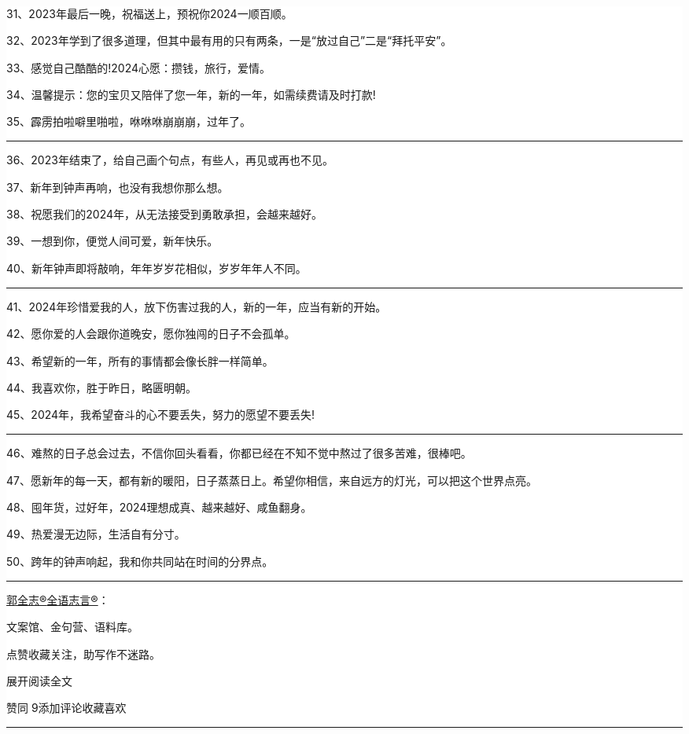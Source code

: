 
31、2023年最后一晚，祝福送上，预祝你2024一顺百顺。

32、2023年学到了很多道理，但其中最有用的只有两条，一是“放过自己”二是“拜托平安”。

33、感觉自己酷酷的!2024心愿：攒钱，旅行，爱情。

34、温馨提示：您的宝贝又陪伴了您一年，新的一年，如需续费请及时打款!

35、霹雳拍啦噼里啪啦，咻咻咻崩崩崩，过年了。

---

36、2023年结束了，给自己画个句点，有些人，再见或再也不见。

37、新年到钟声再响，也没有我想你那么想。

38、祝愿我们的2024年，从无法接受到勇敢承担，会越来越好。

39、一想到你，便觉人间可爱，新年快乐。

40、新年钟声即将敲响，年年岁岁花相似，岁岁年年人不同。

---

41、2024年珍惜爱我的人，放下伤害过我的人，新的一年，应当有新的开始。

42、愿你爱的人会跟你道晚安，愿你独闯的日子不会孤单。

43、希望新的一年，所有的事情都会像长胖一样简单。

44、我喜欢你，胜于昨日，略匮明朝。

45、2024年，我希望奋斗的心不要丢失，努力的愿望不要丢失!

---

46、难熬的日子总会过去，不信你回头看看，你都已经在不知不觉中熬过了很多苦难，很棒吧。

47、愿新年的每一天，都有新的暖阳，日子蒸蒸日上。希望你相信，来自远方的灯光，可以把这个世界点亮。

48、囤年货，过好年，2024理想成真、越来越好、咸鱼翻身。

49、热爱漫无边际，生活自有分寸。

50、跨年的钟声响起，我和你共同站在时间的分界点。

---

[郭全志®](https://www.zhihu.com/people/guoquanzhi)[全语志言®](https://www.zhihu.com/people/quanyuzhiyan)： 

文案馆、金句营、语料库。

点赞收藏关注，助写作不迷路。

展开阅读全文​

​赞同 9​​添加评论​收藏​喜欢

---

